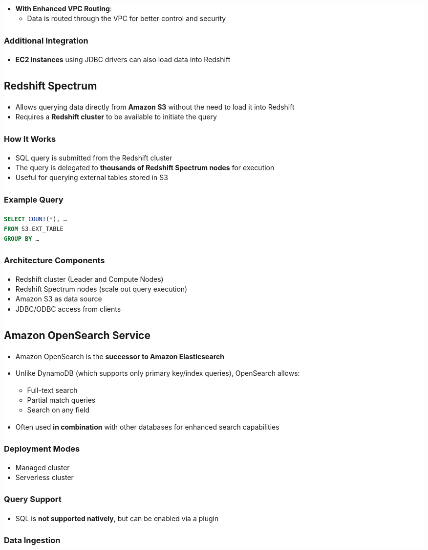 - **With Enhanced VPC Routing**:
  - Data is routed through the VPC for better control and security

### Additional Integration

- **EC2 instances** using JDBC drivers can also load data into Redshift

## Redshift Spectrum

- Allows querying data directly from **Amazon S3** without the need to load it into Redshift
- Requires a **Redshift cluster** to be available to initiate the query

### How It Works

- SQL query is submitted from the Redshift cluster
- The query is delegated to **thousands of Redshift Spectrum nodes** for execution
- Useful for querying external tables stored in S3

### Example Query

```sql
SELECT COUNT(*), …
FROM S3.EXT_TABLE
GROUP BY …
```

### Architecture Components

* Redshift cluster (Leader and Compute Nodes)
* Redshift Spectrum nodes (scale out query execution)
* Amazon S3 as data source
* JDBC/ODBC access from clients

## Amazon OpenSearch Service

- Amazon OpenSearch is the **successor to Amazon Elasticsearch**
- Unlike DynamoDB (which supports only primary key/index queries), OpenSearch allows:
  - Full-text search
  - Partial match queries
  - Search on any field

- Often used **in combination** with other databases for enhanced search capabilities

### Deployment Modes

- Managed cluster
- Serverless cluster

### Query Support

- SQL is **not supported natively**, but can be enabled via a plugin

### Data Ingestion
